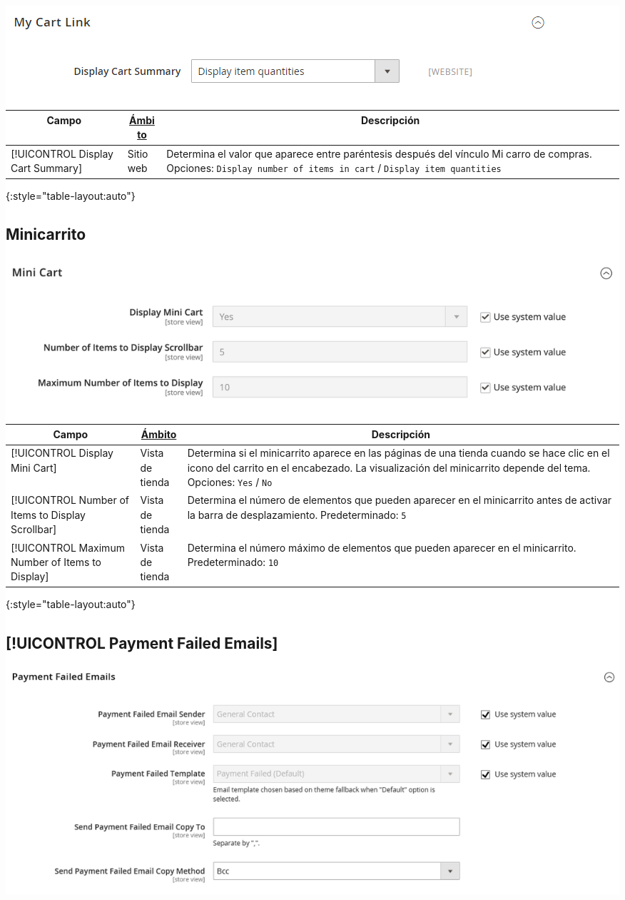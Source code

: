 ![Vínculo Mi carro](./assets/checkout-my-cart-link.png)



| Campo | [Ámbito](../../getting-started/websites-stores-views.md#scope-settings) | Descripción |
|--- |--- |--- |
| [!UICONTROL Display Cart Summary] | Sitio web | Determina el valor que aparece entre paréntesis después del vínculo Mi carro de compras. Opciones: `Display number of items in cart` / `Display item quantities` |

{:style=&quot;table-layout:auto&quot;}

## Minicarrito

![Minicarrito](./assets/checkout-mini-cart.png)



| Campo | [Ámbito](../../getting-started/websites-stores-views.md#scope-settings) | Descripción |
|--- |--- |--- |
| [!UICONTROL Display Mini Cart] | Vista de tienda | Determina si el minicarrito aparece en las páginas de una tienda cuando se hace clic en el icono del carrito en el encabezado. La visualización del minicarrito depende del tema. Opciones: `Yes` / `No` |
| [!UICONTROL Number of Items to Display Scrollbar] | Vista de tienda | Determina el número de elementos que pueden aparecer en el minicarrito antes de activar la barra de desplazamiento. Predeterminado: `5` |
| [!UICONTROL Maximum Number of Items to Display] | Vista de tienda | Determina el número máximo de elementos que pueden aparecer en el minicarrito. Predeterminado: `10` |

{:style=&quot;table-layout:auto&quot;}

## [!UICONTROL Payment Failed Emails]

![Correos electrónicos con errores de pago](./assets/checkout-payment-failed-emails.png)
